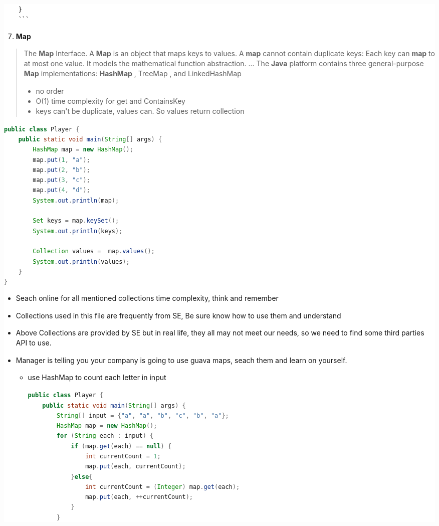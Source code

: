   		}
  		```

  		

7. **Map**

  > The **Map** Interface. A **Map** is an object that maps keys to values. A **map** cannot contain duplicate keys: Each key can **map** to at most one value. It models the mathematical function abstraction. ... The **Java** platform contains three general-purpose **Map** implementations: **HashMap** , TreeMap , and LinkedHashMap
  >
  > - no order 
  > - O(1) time complexity for get and ContainsKey
  > - keys can't be duplicate, values can. So values return collection

  ```java
  public class Player {
      public static void main(String[] args) {
          HashMap map = new HashMap();
          map.put(1, "a");
          map.put(2, "b");
          map.put(3, "c");
          map.put(4, "d");
          System.out.println(map);
  
          Set keys = map.keySet();
          System.out.println(keys);
  
          Collection values =  map.values();
          System.out.println(values);
      }
  }
  ```

  - Seach online for all mentioned collections time complexity, think and remember

  - Collections used in this file are frequently from SE, Be sure know how to use them and understand

  - Above Collections are provided by SE but in real life, they all may not meet our needs, so we need to find some third parties API to use. 

  - Manager is telling you your company is going to use guava maps, seach them and learn on yourself.

    - use HashMap to count each letter in input

    	```java
    	public class Player {
    	    public static void main(String[] args) {
    	        String[] input = {"a", "a", "b", "c", "b", "a"};
    	        HashMap map = new HashMap();
    	        for (String each : input) {
    	            if (map.get(each) == null) {
    	                int currentCount = 1;
    	                map.put(each, currentCount);
    	            }else{
    	                int currentCount = (Integer) map.get(each);
    	                map.put(each, ++currentCount);
    	            }
    	        }
    	